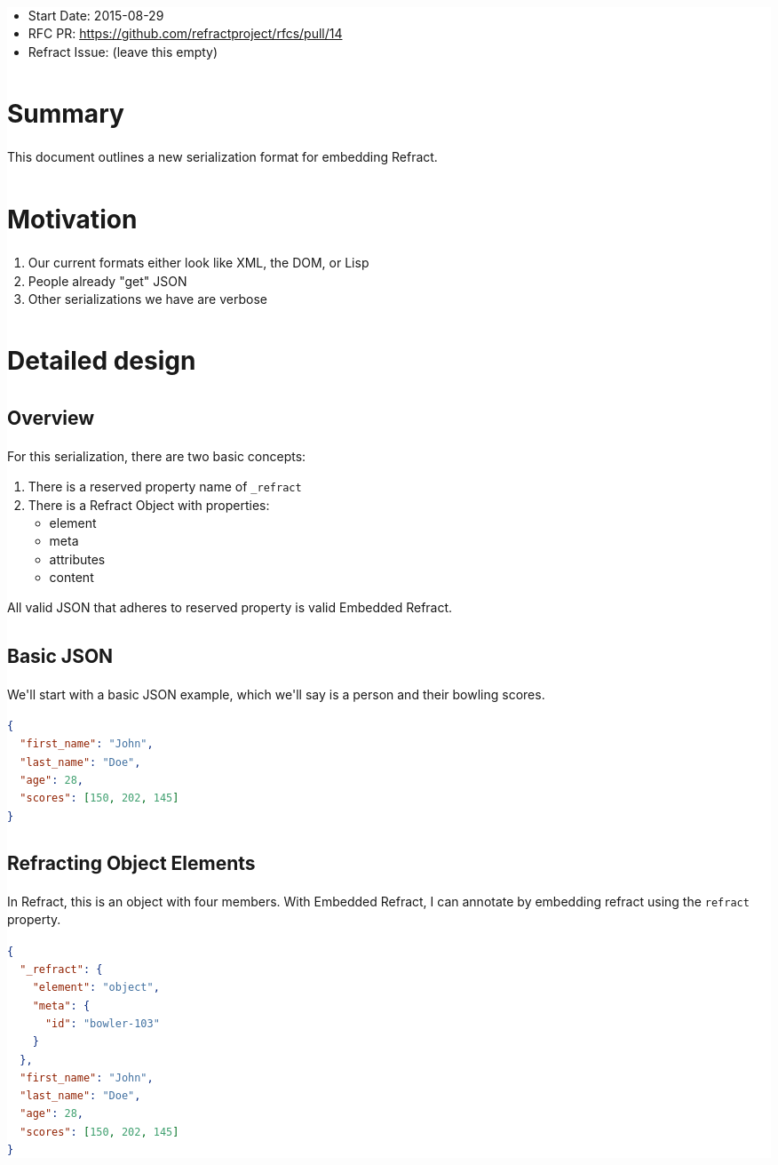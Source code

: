 - Start Date: 2015-08-29
- RFC PR: https://github.com/refractproject/rfcs/pull/14
- Refract Issue: (leave this empty)

# Summary

This document outlines a new serialization format for embedding Refract.

# Motivation

1. Our current formats either look like XML, the DOM, or Lisp
1. People already "get" JSON
1. Other serializations we have are verbose

# Detailed design

## Overview

For this serialization, there are two basic concepts:

1. There is a reserved property name of `_refract`
1. There is a Refract Object with properties:
    - element
    - meta
    - attributes
    - content

All valid JSON that adheres to reserved property is valid Embedded Refract.

## Basic JSON

We'll start with a basic JSON example, which we'll say is a person and their bowling scores.

```json
{
  "first_name": "John",
  "last_name": "Doe",
  "age": 28,
  "scores": [150, 202, 145]
}
```

## Refracting Object Elements

In Refract, this is an object with four members. With Embedded Refract, I can annotate by embedding refract using the `refract` property.

```json
{
  "_refract": {
    "element": "object",
    "meta": {
      "id": "bowler-103"
    }
  },
  "first_name": "John",
  "last_name": "Doe",
  "age": 28,
  "scores": [150, 202, 145]
}
```
